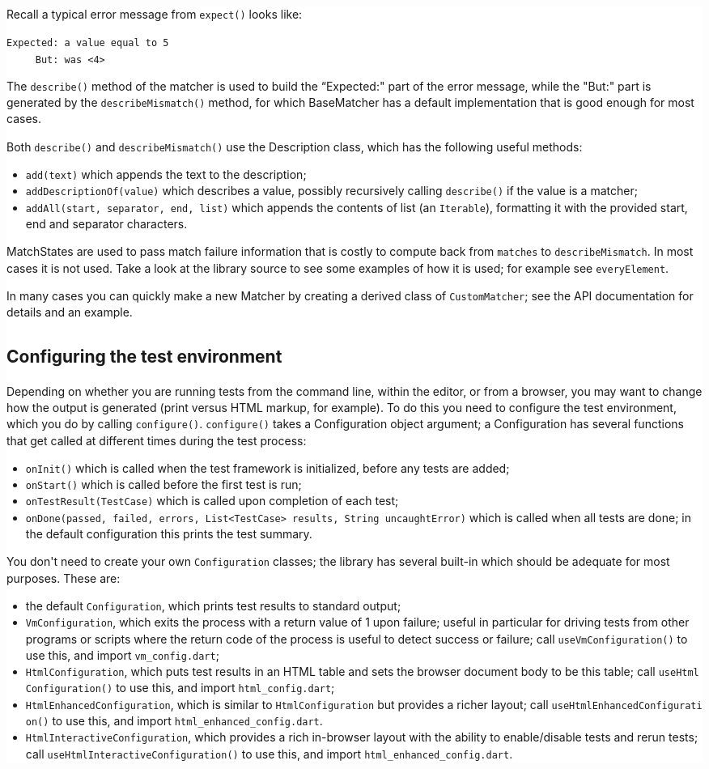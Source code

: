 Recall a typical error message from `expect()` looks like:

    Expected: a value equal to 5
         But: was <4>

The `describe()` method of the matcher is used to build the “Expected:" part of the error message, while the "But:" part is generated by the `describeMismatch()` method, for which BaseMatcher has a default implementation that is good enough for most cases.

Both `describe()` and `describeMismatch()` use the Description class, which has the following useful methods:

* `add(text)` which appends the text to the description;
* `addDescriptionOf(value)` which describes a value, possibly recursively calling `describe()` if the value is a matcher;
* `addAll(start, separator, end, list)` which appends the contents of list (an `Iterable`), formatting it with the provided start, end and separator characters.

MatchStates are used to pass match failure information that is costly to compute back from `matches` to `describeMismatch`. In most cases it is not used. Take a look at the
library source to see some examples of how it is used; for example see `everyElement`.

In many cases you can quickly make a new Matcher by creating a derived class of
`CustomMatcher`; see the API documentation for details and an example.

## Configuring the test environment

Depending on whether you are running tests from the command line, within the editor, or from a browser, you may want to change how the output is generated (print versus HTML markup, for example). To do this you need to configure the test environment, which you do by calling `configure()`. `configure()` takes a Configuration object argument; a Configuration has several functions that get called at different times during the test process:

* `onInit()` which is called when the test framework is initialized, before any tests are added;
* `onStart()` which is called before the first test is run;
* `onTestResult(TestCase)` which is called upon completion of each test;
* `onDone(passed, failed, errors, List<TestCase> results, String uncaughtError)` which is called when all tests are done; in the default configuration this prints the test summary.

You don't need to create your own `Configuration` classes; the library has several built-in which should be adequate for most purposes. These are:

* the default `Configuration`, which prints test results to standard output;
* `VmConfiguration`, which exits the process with a return value of 1 upon failure; useful in particular for driving tests from other programs or scripts where the return code of the process is useful to detect success or failure; call `useVmConfiguration()` to use this, and import `vm_config.dart`;
* `HtmlConfiguration`, which puts test results in an HTML table and sets the browser document body to be this table; call `useHtmlConfiguration()` to use this, and import `html_config.dart`;
* `HtmlEnhancedConfiguration`, which is similar to `HtmlConfiguration` but provides a richer layout; call `useHtmlEnhancedConfiguration()` to use this, and import `html_enhanced_config.dart`.
* `HtmlInteractiveConfiguration`, which provides a rich in-browser layout with the ability to enable/disable tests and rerun tests; call `useHtmlInteractiveConfiguration()` to use this, and import `html_enhanced_config.dart`.
